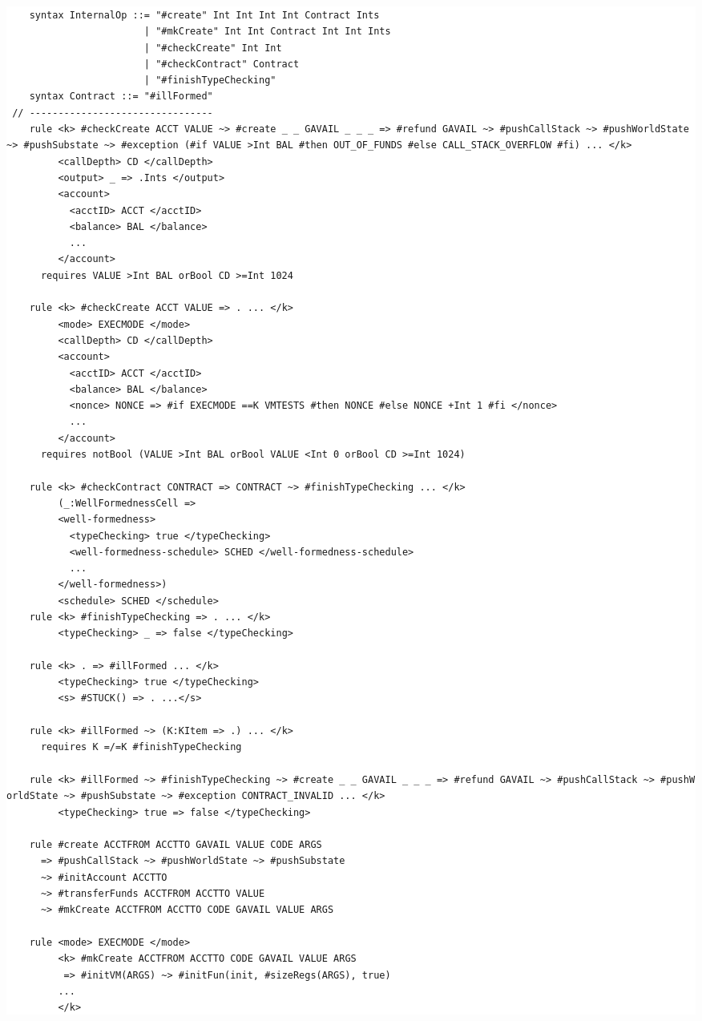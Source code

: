 ```k
    syntax InternalOp ::= "#create" Int Int Int Int Contract Ints
                        | "#mkCreate" Int Int Contract Int Int Ints
                        | "#checkCreate" Int Int
                        | "#checkContract" Contract
                        | "#finishTypeChecking"
    syntax Contract ::= "#illFormed"
 // --------------------------------
    rule <k> #checkCreate ACCT VALUE ~> #create _ _ GAVAIL _ _ _ => #refund GAVAIL ~> #pushCallStack ~> #pushWorldState ~> #pushSubstate ~> #exception (#if VALUE >Int BAL #then OUT_OF_FUNDS #else CALL_STACK_OVERFLOW #fi) ... </k>
         <callDepth> CD </callDepth>
         <output> _ => .Ints </output>
         <account>
           <acctID> ACCT </acctID>
           <balance> BAL </balance>
           ...
         </account>
      requires VALUE >Int BAL orBool CD >=Int 1024

    rule <k> #checkCreate ACCT VALUE => . ... </k>
         <mode> EXECMODE </mode>
         <callDepth> CD </callDepth>
         <account>
           <acctID> ACCT </acctID>
           <balance> BAL </balance>
           <nonce> NONCE => #if EXECMODE ==K VMTESTS #then NONCE #else NONCE +Int 1 #fi </nonce>
           ...
         </account>
      requires notBool (VALUE >Int BAL orBool VALUE <Int 0 orBool CD >=Int 1024)

    rule <k> #checkContract CONTRACT => CONTRACT ~> #finishTypeChecking ... </k>
         (_:WellFormednessCell => 
         <well-formedness>
           <typeChecking> true </typeChecking>
           <well-formedness-schedule> SCHED </well-formedness-schedule>
           ...
         </well-formedness>)
         <schedule> SCHED </schedule>
    rule <k> #finishTypeChecking => . ... </k>
         <typeChecking> _ => false </typeChecking>

    rule <k> . => #illFormed ... </k>
         <typeChecking> true </typeChecking>
         <s> #STUCK() => . ...</s>

    rule <k> #illFormed ~> (K:KItem => .) ... </k>
      requires K =/=K #finishTypeChecking

    rule <k> #illFormed ~> #finishTypeChecking ~> #create _ _ GAVAIL _ _ _ => #refund GAVAIL ~> #pushCallStack ~> #pushWorldState ~> #pushSubstate ~> #exception CONTRACT_INVALID ... </k>
         <typeChecking> true => false </typeChecking>

    rule #create ACCTFROM ACCTTO GAVAIL VALUE CODE ARGS
      => #pushCallStack ~> #pushWorldState ~> #pushSubstate
      ~> #initAccount ACCTTO
      ~> #transferFunds ACCTFROM ACCTTO VALUE
      ~> #mkCreate ACCTFROM ACCTTO CODE GAVAIL VALUE ARGS

    rule <mode> EXECMODE </mode>
         <k> #mkCreate ACCTFROM ACCTTO CODE GAVAIL VALUE ARGS
          => #initVM(ARGS) ~> #initFun(init, #sizeRegs(ARGS), true)
         ...
         </k>
```